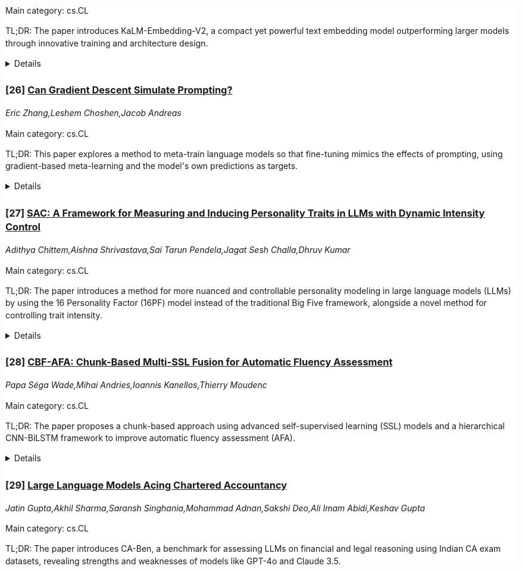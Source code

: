 Main category: cs.CL

TL;DR: The paper introduces KaLM-Embedding-V2, a compact yet powerful text embedding model outperforming larger models through innovative training and architecture design.


<details><summary>Details</summary></details>


### [26] [Can Gradient Descent Simulate Prompting?](https://arxiv.org/abs/2506.20989)
*Eric Zhang,Leshem Choshen,Jacob Andreas*

Main category: cs.CL

TL;DR: This paper explores a method to meta-train language models so that fine-tuning mimics the effects of prompting, using gradient-based meta-learning and the model's own predictions as targets.


<details><summary>Details</summary></details>


### [27] [SAC: A Framework for Measuring and Inducing Personality Traits in LLMs with Dynamic Intensity Control](https://arxiv.org/abs/2506.20993)
*Adithya Chittem,Aishna Shrivastava,Sai Tarun Pendela,Jagat Sesh Challa,Dhruv Kumar*

Main category: cs.CL

TL;DR: The paper introduces a method for more nuanced and controllable personality modeling in large language models (LLMs) by using the 16 Personality Factor (16PF) model instead of the traditional Big Five framework, alongside a novel method for controlling trait intensity.


<details><summary>Details</summary></details>


### [28] [CBF-AFA: Chunk-Based Multi-SSL Fusion for Automatic Fluency Assessment](https://arxiv.org/abs/2506.20243)
*Papa Séga Wade,Mihai Andries,Ioannis Kanellos,Thierry Moudenc*

Main category: cs.CL

TL;DR: The paper proposes a chunk-based approach using advanced self-supervised learning (SSL) models and a hierarchical CNN-BiLSTM framework to improve automatic fluency assessment (AFA).


<details><summary>Details</summary></details>


### [29] [Large Language Models Acing Chartered Accountancy](https://arxiv.org/abs/2506.21031)
*Jatin Gupta,Akhil Sharma,Saransh Singhania,Mohammad Adnan,Sakshi Deo,Ali Imam Abidi,Keshav Gupta*

Main category: cs.CL

TL;DR: The paper introduces CA-Ben, a benchmark for assessing LLMs on financial and legal reasoning using Indian CA exam datasets, revealing strengths and weaknesses of models like GPT-4o and Claude 3.5.
